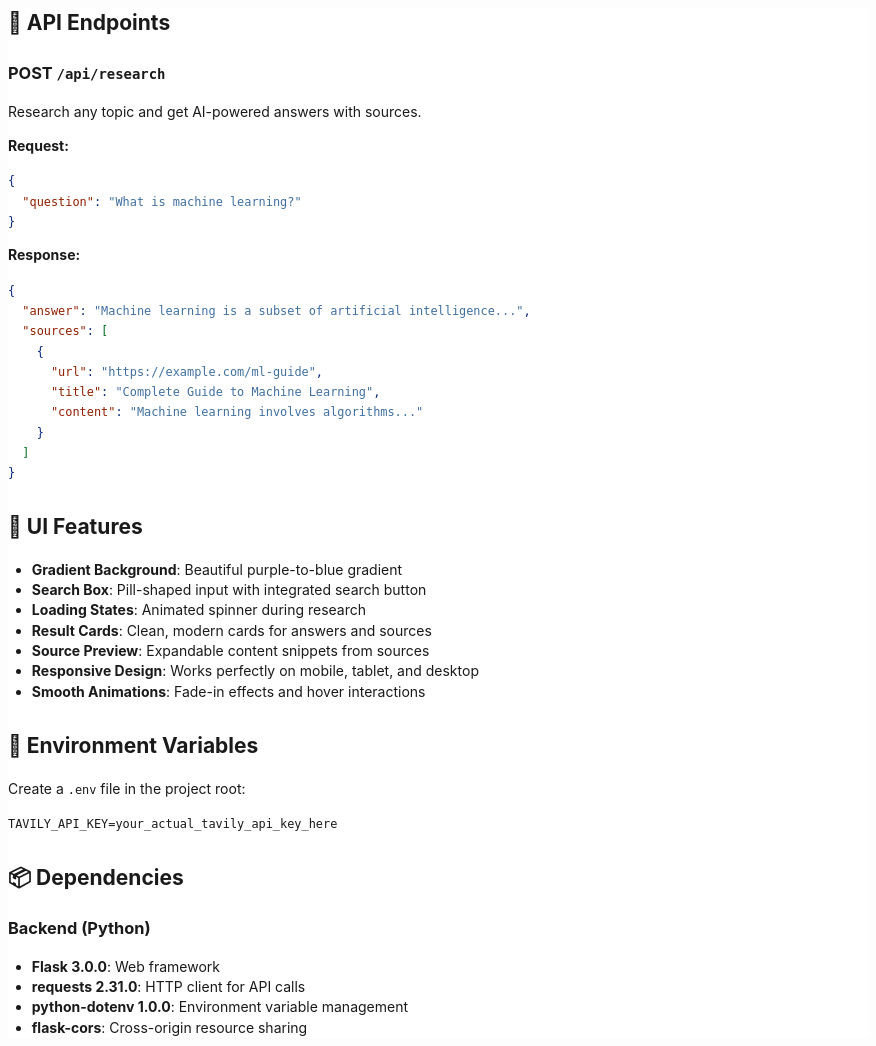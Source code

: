 ## 🔧 API Endpoints

### POST `/api/research`

Research any topic and get AI-powered answers with sources.

**Request:**
```json
{
  "question": "What is machine learning?"
}
```

**Response:**
```json
{
  "answer": "Machine learning is a subset of artificial intelligence...",
  "sources": [
    {
      "url": "https://example.com/ml-guide",
      "title": "Complete Guide to Machine Learning",
      "content": "Machine learning involves algorithms..."
    }
  ]
}
```

## 🎨 UI Features

- **Gradient Background**: Beautiful purple-to-blue gradient
- **Search Box**: Pill-shaped input with integrated search button
- **Loading States**: Animated spinner during research
- **Result Cards**: Clean, modern cards for answers and sources
- **Source Preview**: Expandable content snippets from sources
- **Responsive Design**: Works perfectly on mobile, tablet, and desktop
- **Smooth Animations**: Fade-in effects and hover interactions

## 🔑 Environment Variables

Create a `.env` file in the project root:

```env
TAVILY_API_KEY=your_actual_tavily_api_key_here
```

## 📦 Dependencies

### Backend (Python)
- **Flask 3.0.0**: Web framework
- **requests 2.31.0**: HTTP client for API calls
- **python-dotenv 1.0.0**: Environment variable management
- **flask-cors**: Cross-origin resource sharing
